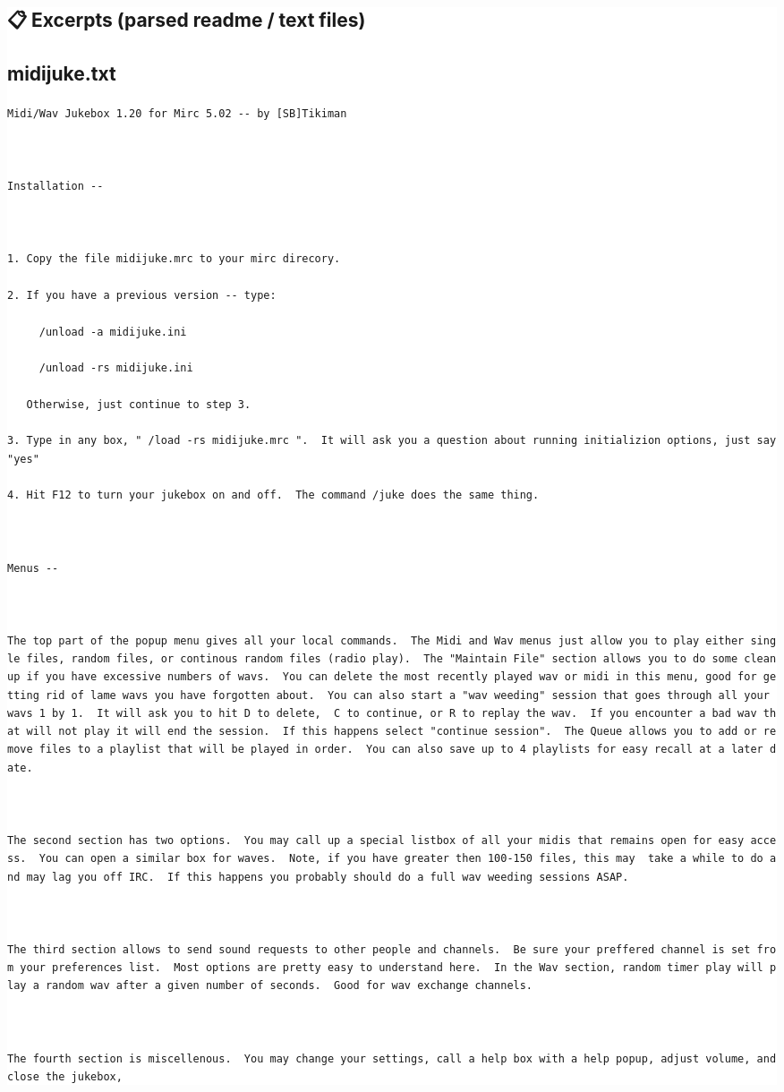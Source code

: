 ## 📋 Excerpts (parsed readme / text files)

## midijuke.txt

```text
Midi/Wav Jukebox 1.20 for Mirc 5.02 -- by [SB]Tikiman



Installation --



1. Copy the file midijuke.mrc to your mirc direcory.

2. If you have a previous version -- type:

     /unload -a midijuke.ini

     /unload -rs midijuke.ini

   Otherwise, just continue to step 3.

3. Type in any box, " /load -rs midijuke.mrc ".  It will ask you a question about running initializion options, just say "yes"

4. Hit F12 to turn your jukebox on and off.  The command /juke does the same thing.



Menus -- 



The top part of the popup menu gives all your local commands.  The Midi and Wav menus just allow you to play either single files, random files, or continous random files (radio play).  The "Maintain File" section allows you to do some clean up if you have excessive numbers of wavs.  You can delete the most recently played wav or midi in this menu, good for getting rid of lame wavs you have forgotten about.  You can also start a "wav weeding" session that goes through all your wavs 1 by 1.  It will ask you to hit D to delete,  C to continue, or R to replay the wav.  If you encounter a bad wav that will not play it will end the session.  If this happens select "continue session".  The Queue allows you to add or remove files to a playlist that will be played in order.  You can also save up to 4 playlists for easy recall at a later date.



The second section has two options.  You may call up a special listbox of all your midis that remains open for easy access.  You can open a similar box for waves.  Note, if you have greater then 100-150 files, this may  take a while to do and may lag you off IRC.  If this happens you probably should do a full wav weeding sessions ASAP.



The third section allows to send sound requests to other people and channels.  Be sure your preffered channel is set from your preferences list.  Most options are pretty easy to understand here.  In the Wav section, random timer play will play a random wav after a given number of seconds.  Good for wav exchange channels.



The fourth section is miscellenous.  You may change your settings, call a help box with a help popup, adjust volume, and close the jukebox,
```